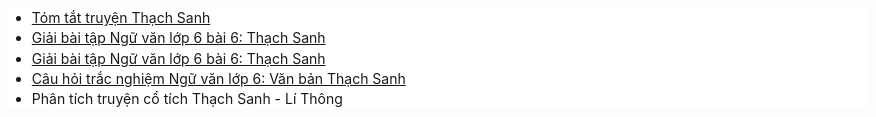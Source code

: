   * [Tóm tắt truyện Thạch Sanh](</tom-tat-truyen-thach-sanh-139280>)
  * [Giải bài tập Ngữ văn lớp 6 bài 6: Thạch Sanh](</giai-bai-tap-ngu-van-lop-6-bai-6-thach-sanh-137424>)
  * [Giải bài tập Ngữ văn lớp 6 bài 6: Thạch Sanh](</giai-bai-tap-ngu-van-lop-6-bai-6-thach-sanh-137424>)
  * [Câu hỏi trắc nghiệm Ngữ văn lớp 6: Văn bản Thạch Sanh](</cau-hoi-trac-nghiem-ngu-van-lop-6-van-ban-thach-sanh-133717>)
  * Phân tích truyện cổ tích Thạch Sanh - Lí Thông

